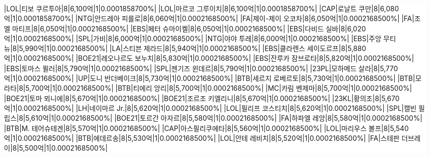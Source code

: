 |LOL|티보 쿠르투아|8|6,100억|1|0.0001858700%|
|LOL|마르코 그루이치|8|6,100억|1|0.0001858700%|
|CAP|로날트 쿠만|8|6,080억|1|0.0001858700%|
|NTG|안드레아 피를로|8|6,060억|1|0.0002168500%|
|FA|제이-제이 오코차|8|6,050억|1|0.0002168500%|
|FA|조엘 마티프|8|6,050억|1|0.0002168500%|
|EBS|페터 슈마이켈|8|6,050억|1|0.0002168500%|
|EBS|다비드 실바|8|6,020억|1|0.0002168500%|
|SPL|가비|8|6,000억|1|0.0002168500%|
|NTG|야야 투레|8|6,000억|1|0.0002168500%|
|EBS|주앙 무티뉴|8|5,990억|1|0.0002168500%|
|LA|스티븐 제라드|8|5,940억|1|0.0002168500%|
|EBS|클라렌스 세이도르프|8|5,880억|1|0.0002168500%|
|BOE21|레오나르도 보누치|8|5,830억|1|0.0002168500%|
|EBS|잔루카 잠브로타|8|5,820억|1|0.0002168500%|
|EBS|토마스 뮐러|8|5,790억|1|0.0002168500%|
|SPL|젠기즈 윈데르|8|5,790억|1|0.0002168500%|
|23PL|모하메드 살라|8|5,770억|1|0.0002168500%|
|UP|도니 반더베이크|8|5,730억|1|0.0002168500%|
|BTB|세르지 로베르토|8|5,730억|1|0.0002168500%|
|BTB|모라타|8|5,700억|1|0.0002168500%|
|BTB|티에리 앙리|8|5,700억|1|0.0002168500%|
|MC|카림 벤제마|8|5,700억|1|0.0002168500%|
|BOE21|토마 뫼니에|8|5,670억|1|0.0002168500%|
|BOE21|조르조 키엘리니|8|5,670억|1|0.0002168500%|
|23KL|황의조|8|5,670억|1|0.0002168500%|
|LH|네이마르 Jr.|8|5,620억|1|0.0002168500%|
|LOL|필리프 코스티치|8|5,620억|1|0.0002168500%|
|SPL|캘빈 필립스|8|5,610억|1|0.0002168500%|
|BOE21|토르간 아자르|8|5,580억|1|0.0002168500%|
|FA|하파엘 레앙|8|5,580억|1|0.0002168500%|
|BTB|M. 테어슈테겐|8|5,570억|1|0.0002168500%|
|CAP|아스필리쿠에타|8|5,560억|1|0.0002168500%|
|LOL|마리우스 볼프|8|5,540억|1|0.0002168500%|
|BTB|에데르송|8|5,530억|1|0.0002168500%|
|LOL|안테 레비치|8|5,520억|1|0.0002168500%|
|FA|스테판 더브레이|8|5,500억|1|0.0002168500%|